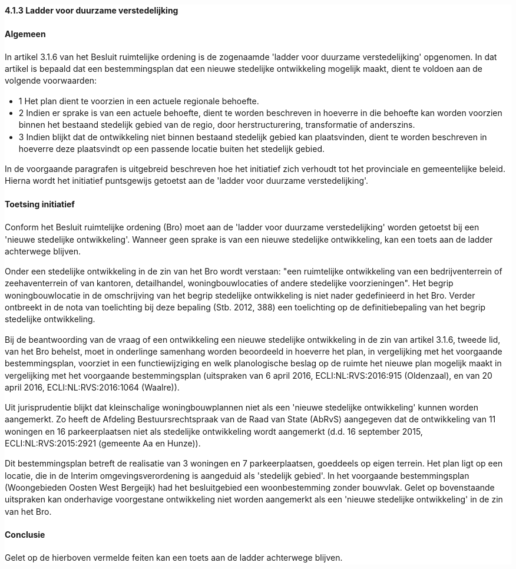 #### **4.1.3 Ladder voor duurzame verstedelijking**

#### **Algemeen**

In artikel 3.1.6 van het Besluit ruimtelijke ordening is de zogenaamde 'ladder voor duurzame verstedelijking' opgenomen. In dat artikel is bepaald dat een bestemmingsplan dat een nieuwe stedelijke ontwikkeling mogelijk maakt, dient te voldoen aan de volgende voorwaarden:

- 1 Het plan dient te voorzien in een actuele regionale behoefte.
- 2 Indien er sprake is van een actuele behoefte, dient te worden beschreven in hoeverre in die behoefte kan worden voorzien binnen het bestaand stedelijk gebied van de regio, door herstructurering, transformatie of anderszins.
- 3 Indien blijkt dat de ontwikkeling niet binnen bestaand stedelijk gebied kan plaatsvinden, dient te worden beschreven in hoeverre deze plaatsvindt op een passende locatie buiten het stedelijk gebied.

In de voorgaande paragrafen is uitgebreid beschreven hoe het initiatief zich verhoudt tot het provinciale en gemeentelijke beleid. Hierna wordt het initiatief puntsgewijs getoetst aan de 'ladder voor duurzame verstedelijking'.

#### **Toetsing initiatief**

Conform het Besluit ruimtelijke ordening (Bro) moet aan de 'ladder voor duurzame verstedelijking' worden getoetst bij een 'nieuwe stedelijke ontwikkeling'. Wanneer geen sprake is van een nieuwe stedelijke ontwikkeling, kan een toets aan de ladder achterwege blijven.

Onder een stedelijke ontwikkeling in de zin van het Bro wordt verstaan: "een ruimtelijke ontwikkeling van een bedrijventerrein of zeehaventerrein of van kantoren, detailhandel, woningbouwlocaties of andere stedelijke voorzieningen". Het begrip woningbouwlocatie in de omschrijving van het begrip stedelijke ontwikkeling is niet nader gedefinieerd in het Bro. Verder ontbreekt in de nota van toelichting bij deze bepaling (Stb. 2012, 388) een toelichting op de definitiebepaling van het begrip stedelijke ontwikkeling.

Bij de beantwoording van de vraag of een ontwikkeling een nieuwe stedelijke ontwikkeling in de zin van artikel 3.1.6, tweede lid, van het Bro behelst, moet in onderlinge samenhang worden beoordeeld in hoeverre het plan, in vergelijking met het voorgaande bestemmingsplan, voorziet in een functiewijziging en welk planologische beslag op de ruimte het nieuwe plan mogelijk maakt in vergelijking met het voorgaande bestemmingsplan (uitspraken van 6 april 2016, ECLI:NL:RVS:2016:915 (Oldenzaal), en van 20 april 2016, ECLI:NL:RVS:2016:1064 (Waalre)).

Uit jurisprudentie blijkt dat kleinschalige woningbouwplannen niet als een 'nieuwe stedelijke ontwikkeling' kunnen worden aangemerkt. Zo heeft de Afdeling Bestuursrechtspraak van de Raad van State (AbRvS) aangegeven dat de ontwikkeling van 11 woningen en 16 parkeerplaatsen niet als stedelijke ontwikkeling wordt aangemerkt (d.d. 16 september 2015, ECLI:NL:RVS:2015:2921 (gemeente Aa en Hunze)).

Dit bestemmingsplan betreft de realisatie van 3 woningen en 7 parkeerplaatsen, goeddeels op eigen terrein. Het plan ligt op een locatie, die in de Interim omgevingsverordening is aangeduid als 'stedelijk gebied'. In het voorgaande bestemmingsplan (Woongebieden Oosten West Bergeijk) had het besluitgebied een woonbestemming zonder bouwvlak. Gelet op bovenstaande uitspraken kan onderhavige voorgestane ontwikkeling niet worden aangemerkt als een 'nieuwe stedelijke ontwikkeling' in de zin van het Bro.

#### **Conclusie**

Gelet op de hierboven vermelde feiten kan een toets aan de ladder achterwege blijven.
